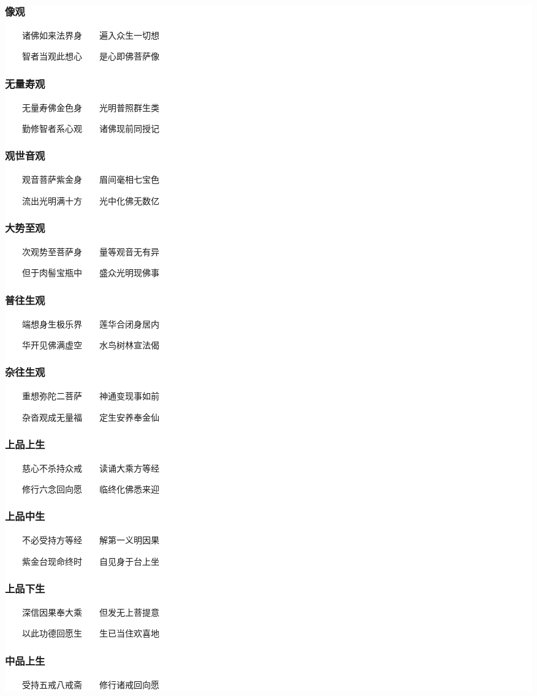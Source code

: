 ### 像观

&emsp;&emsp;诸佛如来法界身&emsp;&emsp;遍入众生一切想

&emsp;&emsp;智者当观此想心&emsp;&emsp;是心即佛菩萨像

### 无量寿观

&emsp;&emsp;无量寿佛金色身&emsp;&emsp;光明普照群生类

&emsp;&emsp;勤修智者系心观&emsp;&emsp;诸佛现前同授记

### 观世音观

&emsp;&emsp;观音菩萨紫金身&emsp;&emsp;眉间毫相七宝色

&emsp;&emsp;流出光明满十方&emsp;&emsp;光中化佛无数亿

### 大势至观

&emsp;&emsp;次观势至菩萨身&emsp;&emsp;量等观音无有异

&emsp;&emsp;但于肉髻宝瓶中&emsp;&emsp;盛众光明现佛事

### 普往生观

&emsp;&emsp;端想身生极乐界&emsp;&emsp;莲华合闭身居内

&emsp;&emsp;华开见佛满虚空&emsp;&emsp;水鸟树林宣法偈

### 杂往生观

&emsp;&emsp;重想弥陀二菩萨&emsp;&emsp;神通变现事如前

&emsp;&emsp;杂沓观成无量福&emsp;&emsp;定生安养奉金仙

### 上品上生

&emsp;&emsp;慈心不杀持众戒&emsp;&emsp;读诵大乘方等经

&emsp;&emsp;修行六念回向愿&emsp;&emsp;临终化佛悉来迎

### 上品中生

&emsp;&emsp;不必受持方等经&emsp;&emsp;解第一义明因果

&emsp;&emsp;紫金台现命终时&emsp;&emsp;自见身于台上坐

### 上品下生

&emsp;&emsp;深信因果奉大乘&emsp;&emsp;但发无上菩提意

&emsp;&emsp;以此功德回愿生&emsp;&emsp;生已当住欢喜地

### 中品上生

&emsp;&emsp;受持五戒八戒斋&emsp;&emsp;修行诸戒回向愿
